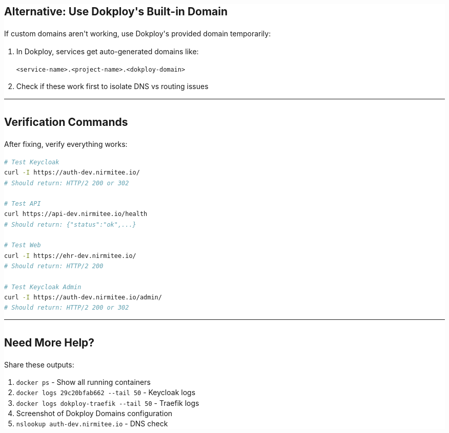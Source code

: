 
## Alternative: Use Dokploy's Built-in Domain

If custom domains aren't working, use Dokploy's provided domain temporarily:

1. In Dokploy, services get auto-generated domains like:
   ```
   <service-name>.<project-name>.<dokploy-domain>
   ```

2. Check if these work first to isolate DNS vs routing issues

---

## Verification Commands

After fixing, verify everything works:

```bash
# Test Keycloak
curl -I https://auth-dev.nirmitee.io/
# Should return: HTTP/2 200 or 302

# Test API
curl https://api-dev.nirmitee.io/health
# Should return: {"status":"ok",...}

# Test Web
curl -I https://ehr-dev.nirmitee.io/
# Should return: HTTP/2 200

# Test Keycloak Admin
curl -I https://auth-dev.nirmitee.io/admin/
# Should return: HTTP/2 200 or 302
```

---

## Need More Help?

Share these outputs:

1. `docker ps` - Show all running containers
2. `docker logs 29c20bfab662 --tail 50` - Keycloak logs
3. `docker logs dokploy-traefik --tail 50` - Traefik logs
4. Screenshot of Dokploy Domains configuration
5. `nslookup auth-dev.nirmitee.io` - DNS check

